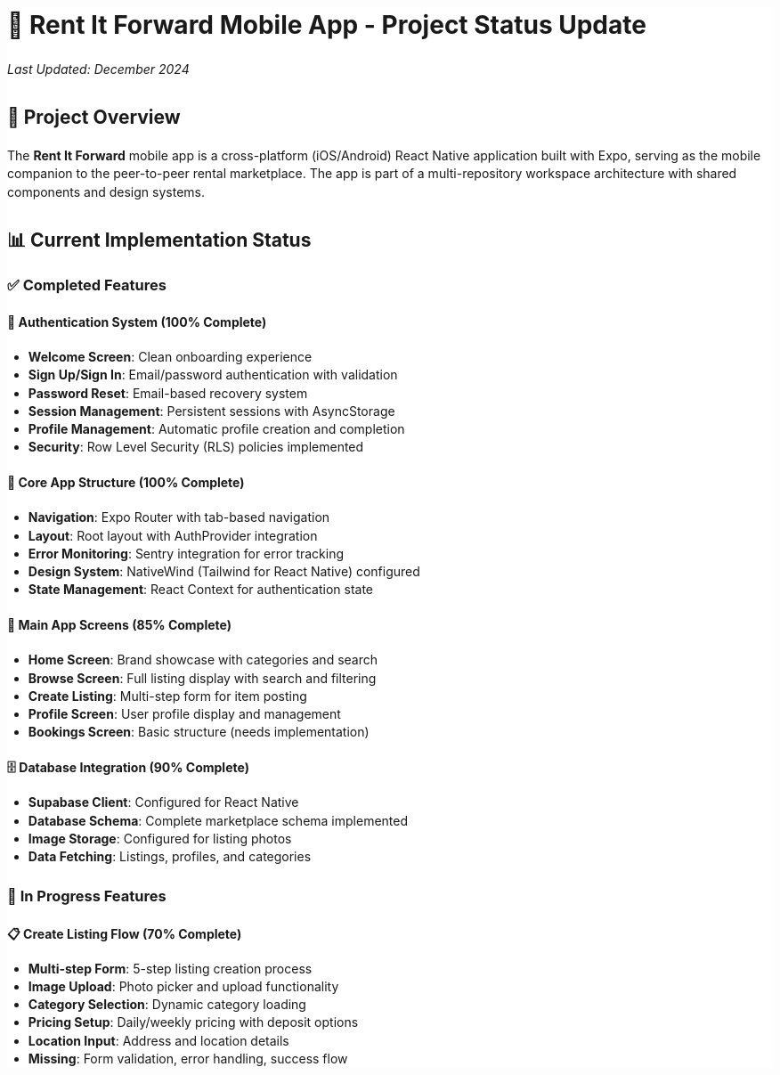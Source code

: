 # 📱 Rent It Forward Mobile App - Project Status Update

*Last Updated: December 2024*

## 🚀 Project Overview

The **Rent It Forward** mobile app is a cross-platform (iOS/Android) React Native application built with Expo, serving as the mobile companion to the peer-to-peer rental marketplace. The app is part of a multi-repository workspace architecture with shared components and design systems.

## 📊 Current Implementation Status

### ✅ **Completed Features**

#### 🔐 **Authentication System** (100% Complete)
- **Welcome Screen**: Clean onboarding experience
- **Sign Up/Sign In**: Email/password authentication with validation
- **Password Reset**: Email-based recovery system
- **Session Management**: Persistent sessions with AsyncStorage
- **Profile Management**: Automatic profile creation and completion
- **Security**: Row Level Security (RLS) policies implemented

#### 🎨 **Core App Structure** (100% Complete)
- **Navigation**: Expo Router with tab-based navigation
- **Layout**: Root layout with AuthProvider integration
- **Error Monitoring**: Sentry integration for error tracking
- **Design System**: NativeWind (Tailwind for React Native) configured
- **State Management**: React Context for authentication state

#### 📱 **Main App Screens** (85% Complete)
- **Home Screen**: Brand showcase with categories and search
- **Browse Screen**: Full listing display with search and filtering
- **Create Listing**: Multi-step form for item posting
- **Profile Screen**: User profile display and management
- **Bookings Screen**: Basic structure (needs implementation)

#### 🗄️ **Database Integration** (90% Complete)
- **Supabase Client**: Configured for React Native
- **Database Schema**: Complete marketplace schema implemented
- **Image Storage**: Configured for listing photos
- **Data Fetching**: Listings, profiles, and categories

### 🔄 **In Progress Features**

#### 📋 **Create Listing Flow** (70% Complete)
- **Multi-step Form**: 5-step listing creation process
- **Image Upload**: Photo picker and upload functionality
- **Category Selection**: Dynamic category loading
- **Pricing Setup**: Daily/weekly pricing with deposit options
- **Location Input**: Address and location details
- **Missing**: Form validation, error handling, success flow
